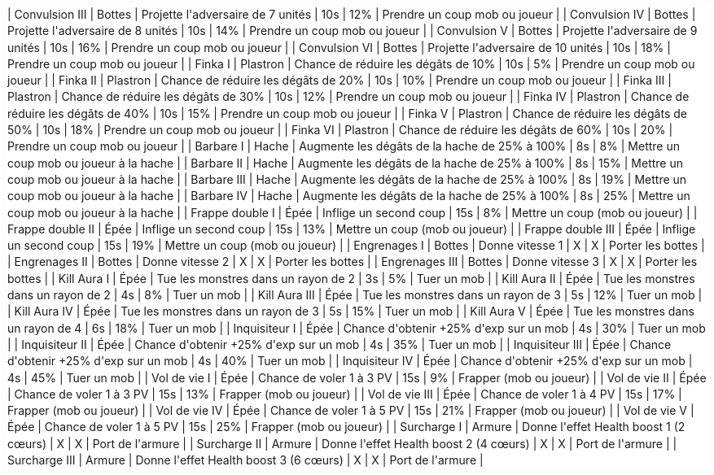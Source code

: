 | Convulsion III          | Bottes          | Projette l'adversaire de 7 unités | 10s | 12% | Prendre un coup mob ou joueur |
| Convulsion IV           | Bottes          | Projette l'adversaire de 8 unités | 10s | 14% | Prendre un coup mob ou joueur |
| Convulsion V            | Bottes          | Projette l'adversaire de 9 unités | 10s | 16% | Prendre un coup mob ou joueur |
| Convulsion VI           | Bottes          | Projette l'adversaire de 10 unités | 10s | 18% | Prendre un coup mob ou joueur |
| Finka I                 | Plastron        | Chance de réduire les dégâts de 10% | 10s | 5% | Prendre un coup mob ou joueur |
| Finka II                | Plastron        | Chance de réduire les dégâts de 20% | 10s | 10% | Prendre un coup mob ou joueur |
| Finka III               | Plastron        | Chance de réduire les dégâts de 30% | 10s | 12% | Prendre un coup mob ou joueur |
| Finka IV                | Plastron        | Chance de réduire les dégâts de 40% | 10s | 15% | Prendre un coup mob ou joueur |
| Finka V                 | Plastron        | Chance de réduire les dégâts de 50% | 10s | 18% | Prendre un coup mob ou joueur |
| Finka VI                | Plastron        | Chance de réduire les dégâts de 60% | 10s | 20% | Prendre un coup mob ou joueur |
| Barbare I               | Hache           | Augmente les dégâts de la hache de 25% à 100% | 8s | 8% | Mettre un coup mob ou joueur à la hache |
| Barbare II              | Hache           | Augmente les dégâts de la hache de 25% à 100% | 8s | 15% | Mettre un coup mob ou joueur à la hache |
| Barbare III             | Hache           | Augmente les dégâts de la hache de 25% à 100% | 8s | 19% | Mettre un coup mob ou joueur à la hache |
| Barbare IV              | Hache           | Augmente les dégâts de la hache de 25% à 100% | 8s | 25% | Mettre un coup mob ou joueur à la hache |
| Frappe double I         | Épée            | Inflige un second coup | 15s | 8% | Mettre un coup (mob ou joueur) |
| Frappe double II        | Épée            | Inflige un second coup | 15s | 13% | Mettre un coup (mob ou joueur) |
| Frappe double III       | Épée            | Inflige un second coup | 15s | 19% | Mettre un coup (mob ou joueur) |
| Engrenages I            | Bottes          | Donne vitesse 1 | X | X | Porter les bottes |
| Engrenages II           | Bottes          | Donne vitesse 2 | X | X | Porter les bottes |
| Engrenages III          | Bottes          | Donne vitesse 3 | X | X | Porter les bottes |
| Kill Aura I             | Épée            | Tue les monstres dans un rayon de 2 | 3s | 5% | Tuer un mob |
| Kill Aura II            | Épée            | Tue les monstres dans un rayon de 2 | 4s | 8% | Tuer un mob |
| Kill Aura III           | Épée            | Tue les monstres dans un rayon de 3 | 5s | 12% | Tuer un mob |
| Kill Aura IV            | Épée            | Tue les monstres dans un rayon de 3 | 5s | 15% | Tuer un mob |
| Kill Aura V             | Épée            | Tue les monstres dans un rayon de 4 | 6s | 18% | Tuer un mob |
| Inquisiteur I           | Épée            | Chance d'obtenir +25% d'exp sur un mob | 4s | 30% | Tuer un mob |
| Inquisiteur II          | Épée            | Chance d'obtenir +25% d'exp sur un mob | 4s | 35% | Tuer un mob |
| Inquisiteur III         | Épée            | Chance d'obtenir +25% d'exp sur un mob | 4s | 40% | Tuer un mob |
| Inquisiteur IV          | Épée            | Chance d'obtenir +25% d'exp sur un mob | 4s | 45% | Tuer un mob |
| Vol de vie I            | Épée            | Chance de voler 1 à 3 PV | 15s | 9% | Frapper (mob ou joueur) |
| Vol de vie II           | Épée            | Chance de voler 1 à 3 PV | 15s | 13% | Frapper (mob ou joueur) |
| Vol de vie III          | Épée            | Chance de voler 1 à 4 PV | 15s | 17% | Frapper (mob ou joueur) |
| Vol de vie IV           | Épée            | Chance de voler 1 à 5 PV | 15s | 21% | Frapper (mob ou joueur) |
| Vol de vie V            | Épée            | Chance de voler 1 à 5 PV | 15s | 25% | Frapper (mob ou joueur) |
| Surcharge I             | Armure          | Donne l'effet Health boost 1 (2 cœurs) | X | X | Port de l'armure |
| Surcharge II            | Armure          | Donne l'effet Health boost 2 (4 cœurs) | X | X | Port de l'armure |
| Surcharge III           | Armure          | Donne l'effet Health boost 3 (6 cœurs) | X | X | Port de l'armure |
